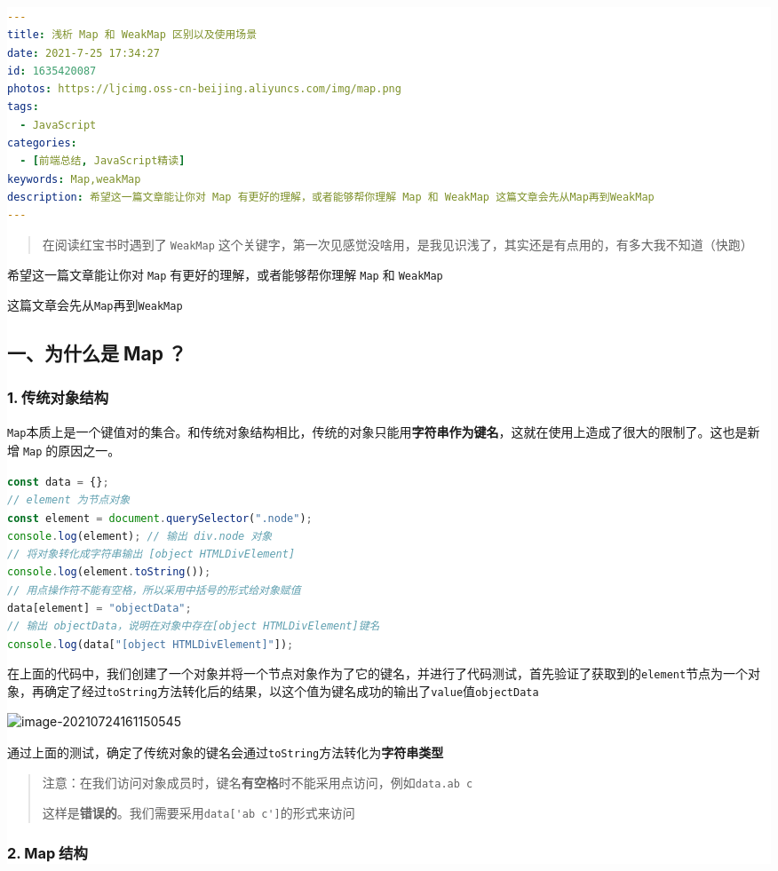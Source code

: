 ```yaml
---
title: 浅析 Map 和 WeakMap 区别以及使用场景
date: 2021-7-25 17:34:27
id: 1635420087
photos: https://ljcimg.oss-cn-beijing.aliyuncs.com/img/map.png
tags:
  - JavaScript
categories:
  - [前端总结, JavaScript精读]
keywords: Map,weakMap
description: 希望这一篇文章能让你对 Map 有更好的理解，或者能够帮你理解 Map 和 WeakMap 这篇文章会先从Map再到WeakMap 
---
```




> 在阅读红宝书时遇到了 `WeakMap` 这个关键字，第一次见感觉没啥用，是我见识浅了，其实还是有点用的，有多大我不知道（快跑）

希望这一篇文章能让你对 `Map` 有更好的理解，或者能够帮你理解 `Map` 和 `WeakMap`

这篇文章会先从`Map`再到`WeakMap`

## 一、为什么是 Map ？

### 1. 传统对象结构

`Map`本质上是一个键值对的集合。和传统对象结构相比，传统的对象只能用**字符串作为键名**，这就在使用上造成了很大的限制了。这也是新增 `Map` 的原因之一。

```js
const data = {};
// element 为节点对象
const element = document.querySelector(".node");
console.log(element); // 输出 div.node 对象
// 将对象转化成字符串输出 [object HTMLDivElement]
console.log(element.toString());
// 用点操作符不能有空格，所以采用中括号的形式给对象赋值
data[element] = "objectData";
// 输出 objectData，说明在对象中存在[object HTMLDivElement]键名
console.log(data["[object HTMLDivElement]"]);
```

在上面的代码中，我们创建了一个对象并将一个节点对象作为了它的键名，并进行了代码测试，首先验证了获取到的`element`节点为一个对象，再确定了经过`toString`方法转化后的结果，以这个值为键名成功的输出了`value`值`objectData`

![image-20210724161150545](https://ljcimg.oss-cn-beijing.aliyuncs.com/img/image-20210724161150545.png)

通过上面的测试，确定了传统对象的键名会通过`toString`方法转化为**字符串类型**

> 注意：在我们访问对象成员时，键名**有空格**时不能采用点访问，例如`data.ab c`
>
> 这样是**错误的**。我们需要采用`data['ab c']`的形式来访问

### 2. Map 结构
